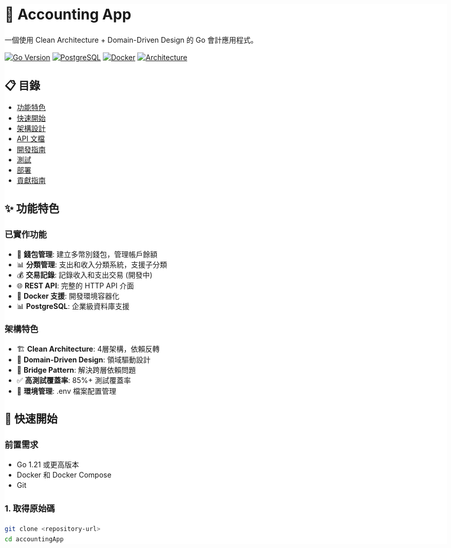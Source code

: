 # 🏦 Accounting App

一個使用 Clean Architecture + Domain-Driven Design 的 Go 會計應用程式。

[![Go Version](https://img.shields.io/badge/Go-1.21+-blue.svg)](https://golang.org)
[![PostgreSQL](https://img.shields.io/badge/PostgreSQL-15-336791.svg)](https://postgresql.org)
[![Docker](https://img.shields.io/badge/Docker-compose-0db7ed.svg)](https://docker.com)
[![Architecture](https://img.shields.io/badge/Architecture-Clean%20Architecture-green.svg)](https://blog.cleancoder.com/uncle-bob/2012/08/13/the-clean-architecture.html)

## 📋 目錄

- [功能特色](#功能特色)
- [快速開始](#快速開始)
- [架構設計](#架構設計)
- [API 文檔](#api-文檔)
- [開發指南](#開發指南)
- [測試](#測試)
- [部署](#部署)
- [貢獻指南](#貢獻指南)

## ✨ 功能特色

### 已實作功能
- 🏦 **錢包管理**: 建立多幣別錢包，管理帳戶餘額
- 📊 **分類管理**: 支出和收入分類系統，支援子分類
- 💰 **交易記錄**: 記錄收入和支出交易 (開發中)
- 🌐 **REST API**: 完整的 HTTP API 介面
- 🐳 **Docker 支援**: 開發環境容器化
- 📊 **PostgreSQL**: 企業級資料庫支援

### 架構特色
- 🏗️ **Clean Architecture**: 4層架構，依賴反轉
- 🎯 **Domain-Driven Design**: 領域驅動設計
- 🌉 **Bridge Pattern**: 解決跨層依賴問題
- ✅ **高測試覆蓋率**: 85%+ 測試覆蓋率
- 🔧 **環境管理**: .env 檔案配置管理

## 🚀 快速開始

### 前置需求
- Go 1.21 或更高版本
- Docker 和 Docker Compose
- Git

### 1. 取得原始碼
```bash
git clone <repository-url>
cd accountingApp
```
